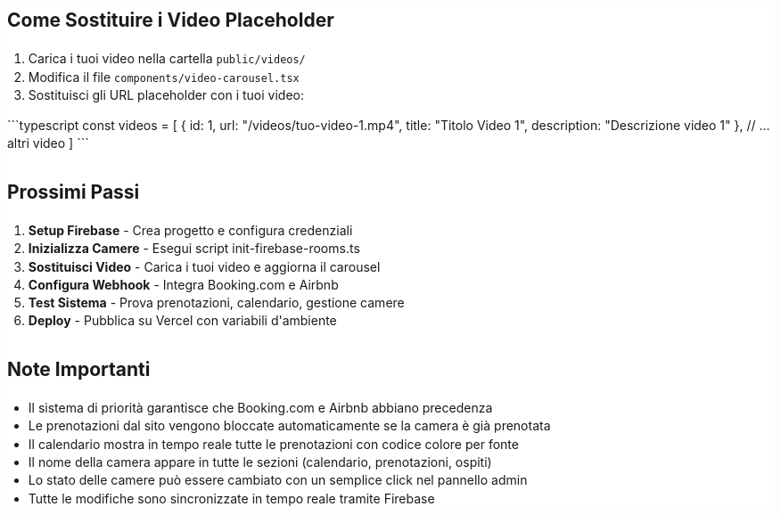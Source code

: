## Come Sostituire i Video Placeholder

1. Carica i tuoi video nella cartella `public/videos/`
2. Modifica il file `components/video-carousel.tsx`
3. Sostituisci gli URL placeholder con i tuoi video:

\`\`\`typescript
const videos = [
  {
    id: 1,
    url: "/videos/tuo-video-1.mp4",
    title: "Titolo Video 1",
    description: "Descrizione video 1"
  },
  // ... altri video
]
\`\`\`

## Prossimi Passi

1. **Setup Firebase** - Crea progetto e configura credenziali
2. **Inizializza Camere** - Esegui script init-firebase-rooms.ts
3. **Sostituisci Video** - Carica i tuoi video e aggiorna il carousel
4. **Configura Webhook** - Integra Booking.com e Airbnb
5. **Test Sistema** - Prova prenotazioni, calendario, gestione camere
6. **Deploy** - Pubblica su Vercel con variabili d'ambiente

## Note Importanti

- Il sistema di priorità garantisce che Booking.com e Airbnb abbiano precedenza
- Le prenotazioni dal sito vengono bloccate automaticamente se la camera è già prenotata
- Il calendario mostra in tempo reale tutte le prenotazioni con codice colore per fonte
- Il nome della camera appare in tutte le sezioni (calendario, prenotazioni, ospiti)
- Lo stato delle camere può essere cambiato con un semplice click nel pannello admin
- Tutte le modifiche sono sincronizzate in tempo reale tramite Firebase
